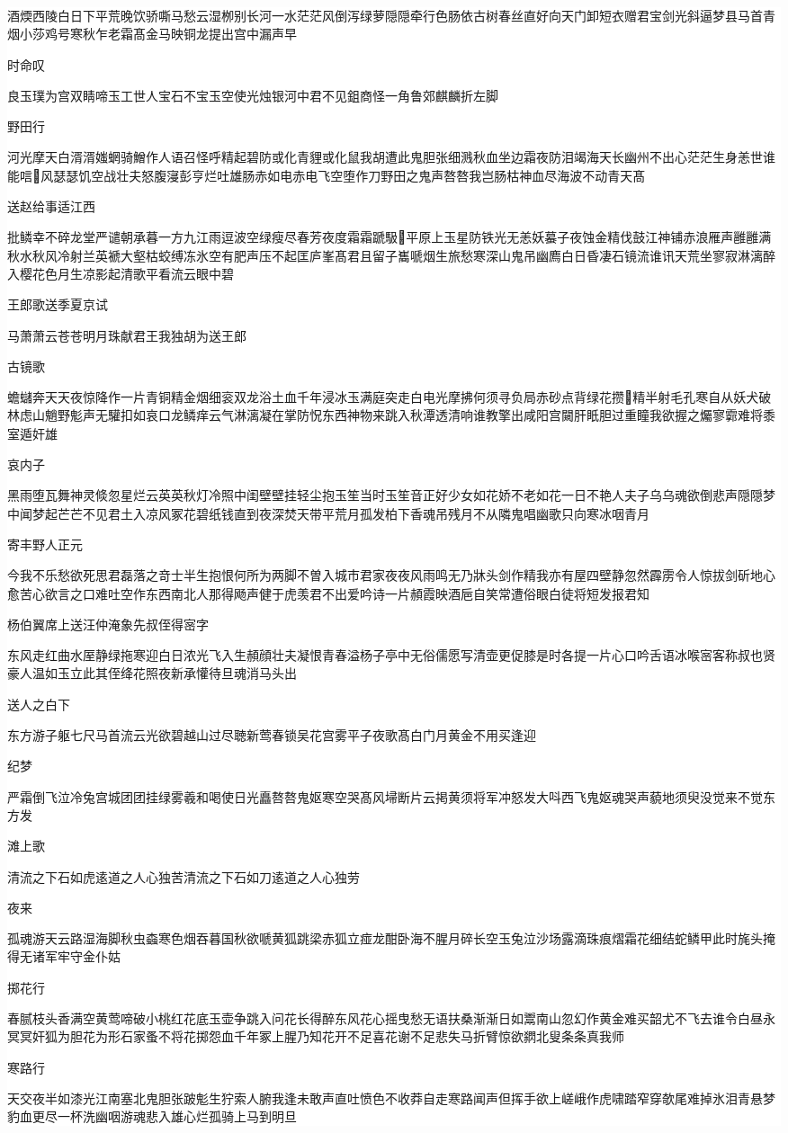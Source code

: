 酒煗西陵白日下平荒晚饮骄嘶马愁云湿栁别长河一水茫茫风倒泻绿萝隠隠牵行色肠依古树春丝直好向天门卸短衣赠君宝剑光斜逼梦县马首青烟小莎鸡号寒秋乍老霜髙金马映铜龙提出宫中漏声早  

时命叹  

良玉璞为宫双睛啼玉工世人宝石不宝玉空使光烛银河中君不见鉏商怪一角鲁郊麒麟折左脚  

野田行  

河光摩天白湑湑媸蝄骑鱛作人语召怪呼精起碧防或化青貍或化鼠我胡遭此鬼胆张细溅秋血坐边霜夜防泪竭海天长幽州不出心茫茫生身恙世谁能唁风瑟瑟饥空战壮夫怒腹寖彭亨烂吐雄肠赤如电赤电飞空堕作刀野田之鬼声嗸嗸我岂肠枯神血尽海波不动青天髙  

送赵给事适江西  

批鳞幸不碎龙堂严谴朝承暮一方九江雨逗波空绿瘦尽春芳夜度霜霜蹏馺平原上玉星防铁光无恙妖蟇子夜蚀金精伐鼓江神铺赤浪雁声雝雝满秋水秋风冷射兰英褫大壑枯蛟缚冻氷空有肥声压不起匡庐峯髙君且留子巂嗁烟生旅愁寒深山鬼吊幽廌白日昏凄石镜流谁讯天荒坐寥寂淋漓醉入樱花色月生凉影起清歌平看流云眼中碧  

王郎歌送季夏京试  

马萧萧云苍苍明月珠献君王我独胡为送王郎  

古镜歌  

蟾蠩奔天天夜惊降作一片青铜精金烟细衮双龙浴土血千年浸冰玉满庭突走白电光摩拂何须寻负局赤砂点背绿花攒精半射毛孔寒自从妖犬破林虑山魈野鬽声无驩扣如哀口龙鳞痒云气淋漓凝在掌防怳东西神物来跳入秋潭透清响谁教擎出咸阳宫闚肝眂胆过重瞳我欲握之爥寥霩难将黍室遁奸雄  

哀内子  

黑雨堕瓦舞神灵倐忽星烂云英英秋灯冷照中闺壁壁挂轻尘抱玉笙当时玉笙音正好少女如花娇不老如花一日不艳人夫子乌乌魂欲倒悲声隠隠梦中闻梦起芒芒不见君土入凉风冢花碧纸钱直到夜深焚天带平荒月孤发柏下香魂吊残月不从隣鬼唱幽歌只向寒冰咽青月  

寄丰野人正元  

今我不乐愁欲死思君磊落之竒士半生抱恨何所为两脚不曽入城市君家夜夜风雨鸣无乃牀头剑作精我亦有屋四壁静忽然霹雳令人惊拔剑斫地心愈苦心欲言之口难吐空作东西南北人那得飏声健于虎羡君不出爱吟诗一片頳霞映酒巵自笑常遭俗眼白徒将短发报君知  

杨伯翼席上送汪仲淹象先叔侄得宻字  

东风走红曲水厔静绿拖寒迎白日浓光飞入生頳顔壮夫凝恨青春溢杨子亭中无俗儒愿写清壶更促膝是时各提一片心口吟舌语冰喉宻客称叔也贤豪人温如玉立此其侄绛花照夜新承懽待旦魂消马头出  

送人之白下  

东方游子躯七尺马首流云光欲碧越山过尽聴新莺春锁吴花宫雾平子夜歌髙白门月黄金不用买逢迎  

纪梦  

严霜倒飞泣冷兔宫城团团挂绿雾羲和喝使日光矗嗸嗸鬼妪寒空哭髙风埽断片云掲黄须将军冲怒发大呌西飞鬼妪魂哭声藐地须臾没觉来不觉东方发  

滩上歌  

清流之下石如虎逺道之人心独苦清流之下石如刀逺道之人心独劳  

夜来  

孤魂游天云路湿海脚秋虫螙寒色烟吞暮国秋欲嗁黄狐跳梁赤狐立痖龙酣卧海不腥月碎长空玉兔泣沙场露滴珠痕熠霜花细结蛇鳞甲此时旄头掩得无诸军牢守金仆姑  

掷花行  

春腻枝头香满空黄莺啼破小桃红花底玉壶争跳入问花长得醉东风花心摇曳愁无语扶桑渐渐日如鬻南山忽幻作黄金难买韶尤不飞去谁令白昼永冥冥奸狐为胆花为形石家蚤不将花掷怨血千年冢上腥乃知花开不足喜花谢不足悲失马折臂惊欲閷北叟条条真我师  

寒路行  

天交夜半如漆光江南塞北鬼胆张跛鬽生狞索人腑我逢未敢声直吐愤色不收莽自走寒路闻声但挥手欲上嵯峨作虎啸踏窄穿欹尾难掉氷泪青悬梦豹血更尽一杯洗幽咽游魂悲入雄心烂孤骑上马到明旦  
